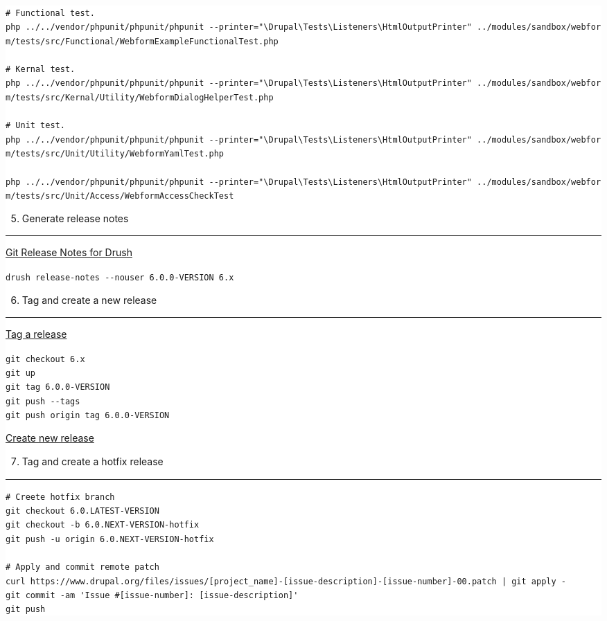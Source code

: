     # Functional test.
    php ../../vendor/phpunit/phpunit/phpunit --printer="\Drupal\Tests\Listeners\HtmlOutputPrinter" ../modules/sandbox/webform/tests/src/Functional/WebformExampleFunctionalTest.php

    # Kernal test.
    php ../../vendor/phpunit/phpunit/phpunit --printer="\Drupal\Tests\Listeners\HtmlOutputPrinter" ../modules/sandbox/webform/tests/src/Kernal/Utility/WebformDialogHelperTest.php

    # Unit test.
    php ../../vendor/phpunit/phpunit/phpunit --printer="\Drupal\Tests\Listeners\HtmlOutputPrinter" ../modules/sandbox/webform/tests/src/Unit/Utility/WebformYamlTest.php

    php ../../vendor/phpunit/phpunit/phpunit --printer="\Drupal\Tests\Listeners\HtmlOutputPrinter" ../modules/sandbox/webform/tests/src/Unit/Access/WebformAccessCheckTest


5. Generate release notes
-------------------------

[Git Release Notes for Drush](https://www.drupal.org/project/grn)

    drush release-notes --nouser 6.0.0-VERSION 6.x


6. Tag and create a new release
-------------------------------

[Tag a release](https://www.drupal.org/node/1066342)

    git checkout 6.x
    git up
    git tag 6.0.0-VERSION
    git push --tags
    git push origin tag 6.0.0-VERSION

[Create new release](https://www.drupal.org/node/add/project-release/2640714)


7. Tag and create a hotfix release
----------------------------------

    # Creete hotfix branch
    git checkout 6.0.LATEST-VERSION
    git checkout -b 6.0.NEXT-VERSION-hotfix
    git push -u origin 6.0.NEXT-VERSION-hotfix

    # Apply and commit remote patch
    curl https://www.drupal.org/files/issues/[project_name]-[issue-description]-[issue-number]-00.patch | git apply -
    git commit -am 'Issue #[issue-number]: [issue-description]'
    git push
